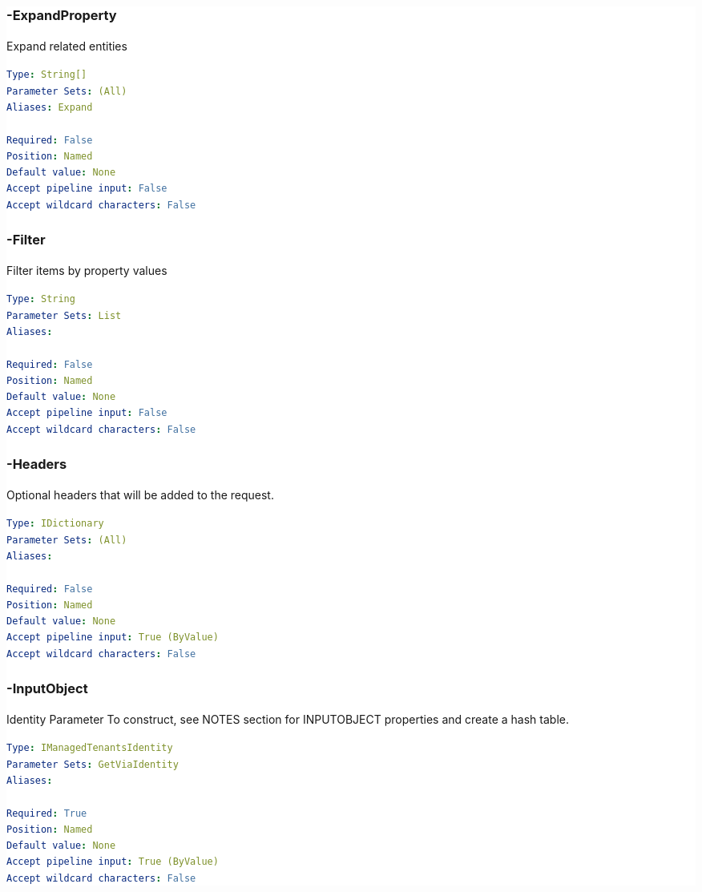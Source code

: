 ### -ExpandProperty
Expand related entities

```yaml
Type: String[]
Parameter Sets: (All)
Aliases: Expand

Required: False
Position: Named
Default value: None
Accept pipeline input: False
Accept wildcard characters: False
```

### -Filter
Filter items by property values

```yaml
Type: String
Parameter Sets: List
Aliases:

Required: False
Position: Named
Default value: None
Accept pipeline input: False
Accept wildcard characters: False
```

### -Headers
Optional headers that will be added to the request.

```yaml
Type: IDictionary
Parameter Sets: (All)
Aliases:

Required: False
Position: Named
Default value: None
Accept pipeline input: True (ByValue)
Accept wildcard characters: False
```

### -InputObject
Identity Parameter
To construct, see NOTES section for INPUTOBJECT properties and create a hash table.

```yaml
Type: IManagedTenantsIdentity
Parameter Sets: GetViaIdentity
Aliases:

Required: True
Position: Named
Default value: None
Accept pipeline input: True (ByValue)
Accept wildcard characters: False
```
